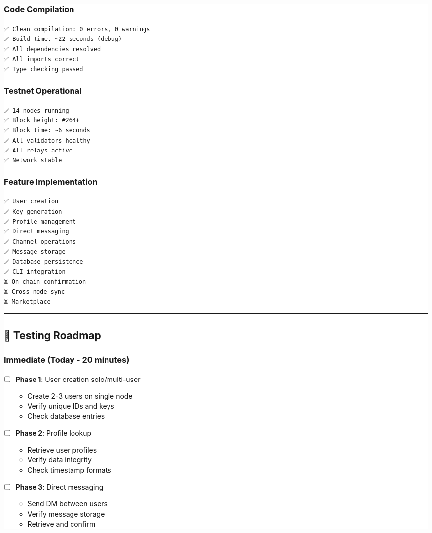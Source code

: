 ### Code Compilation
```
✅ Clean compilation: 0 errors, 0 warnings
✅ Build time: ~22 seconds (debug)
✅ All dependencies resolved
✅ All imports correct
✅ Type checking passed
```

### Testnet Operational
```
✅ 14 nodes running
✅ Block height: #264+
✅ Block time: ~6 seconds
✅ All validators healthy
✅ All relays active
✅ Network stable
```

### Feature Implementation
```
✅ User creation
✅ Key generation
✅ Profile management
✅ Direct messaging
✅ Channel operations
✅ Message storage
✅ Database persistence
✅ CLI integration
⏳ On-chain confirmation
⏳ Cross-node sync
⏳ Marketplace
```

---

## 🧪 Testing Roadmap

### Immediate (Today - 20 minutes)
- [ ] **Phase 1**: User creation solo/multi-user
  - Create 2-3 users on single node
  - Verify unique IDs and keys
  - Check database entries

- [ ] **Phase 2**: Profile lookup
  - Retrieve user profiles
  - Verify data integrity
  - Check timestamp formats

- [ ] **Phase 3**: Direct messaging
  - Send DM between users
  - Verify message storage
  - Retrieve and confirm
